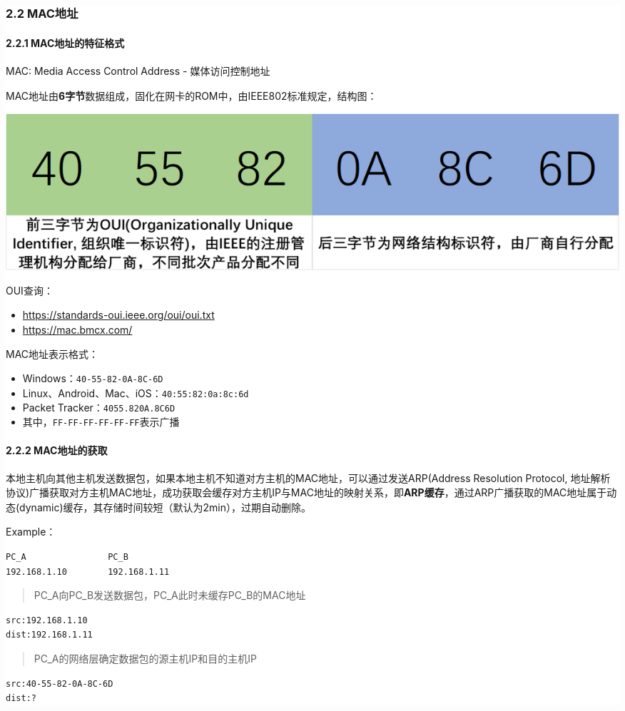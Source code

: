 ### 2.2 MAC地址

#### 2.2.1 MAC地址的特征格式

MAC: Media Access Control Address - 媒体访问控制地址

MAC地址由**6字节**数据组成，固化在网卡的ROM中，由IEEE802标准规定，结构图：

![](images/MAC.png)

OUI查询：

- https://standards-oui.ieee.org/oui/oui.txt
- https://mac.bmcx.com/

MAC地址表示格式：

- Windows：`40-55-82-0A-8C-6D`
- Linux、Android、Mac、iOS：`40:55:82:0a:8c:6d`
- Packet Tracker：`4055.820A.8C6D`
- 其中，`FF-FF-FF-FF-FF-FF`表示广播

#### 2.2.2 MAC地址的获取

本地主机向其他主机发送数据包，如果本地主机不知道对方主机的MAC地址，可以通过发送ARP(Address Resolution Protocol, 地址解析协议)广播获取对方主机MAC地址，成功获取会缓存对方主机IP与MAC地址的映射关系，即**ARP缓存**，通过ARP广播获取的MAC地址属于动态(dynamic)缓存，其存储时间较短（默认为2min），过期自动删除。

Example：

```
PC_A				PC_B
192.168.1.10		192.168.1.11
```

> PC_A向PC_B发送数据包，PC_A此时未缓存PC_B的MAC地址

```
src:192.168.1.10
dist:192.168.1.11
```

> PC_A的网络层确定数据包的源主机IP和目的主机IP

```
src:40-55-82-0A-8C-6D
dist:?
```

